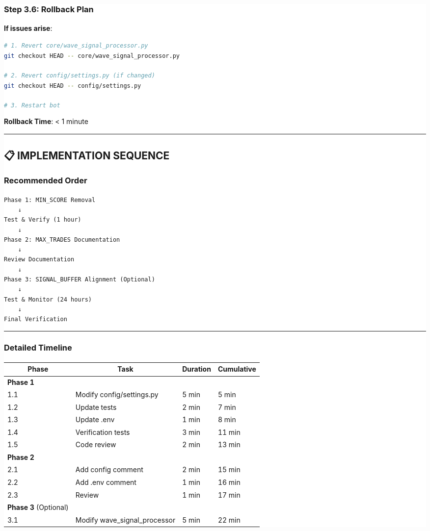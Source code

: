 
### Step 3.6: Rollback Plan

**If issues arise**:

```bash
# 1. Revert core/wave_signal_processor.py
git checkout HEAD -- core/wave_signal_processor.py

# 2. Revert config/settings.py (if changed)
git checkout HEAD -- config/settings.py

# 3. Restart bot
```

**Rollback Time**: < 1 minute

---

## 📋 IMPLEMENTATION SEQUENCE

### Recommended Order

```
Phase 1: MIN_SCORE Removal
    ↓
Test & Verify (1 hour)
    ↓
Phase 2: MAX_TRADES Documentation
    ↓
Review Documentation
    ↓
Phase 3: SIGNAL_BUFFER Alignment (Optional)
    ↓
Test & Monitor (24 hours)
    ↓
Final Verification
```

---

### Detailed Timeline

| Phase | Task | Duration | Cumulative |
|-------|------|----------|------------|
| **Phase 1** | | | |
| 1.1 | Modify config/settings.py | 5 min | 5 min |
| 1.2 | Update tests | 2 min | 7 min |
| 1.3 | Update .env | 1 min | 8 min |
| 1.4 | Verification tests | 3 min | 11 min |
| 1.5 | Code review | 2 min | 13 min |
| **Phase 2** | | | |
| 2.1 | Add config comment | 2 min | 15 min |
| 2.2 | Add .env comment | 1 min | 16 min |
| 2.3 | Review | 1 min | 17 min |
| **Phase 3** (Optional) | | | |
| 3.1 | Modify wave_signal_processor | 5 min | 22 min |